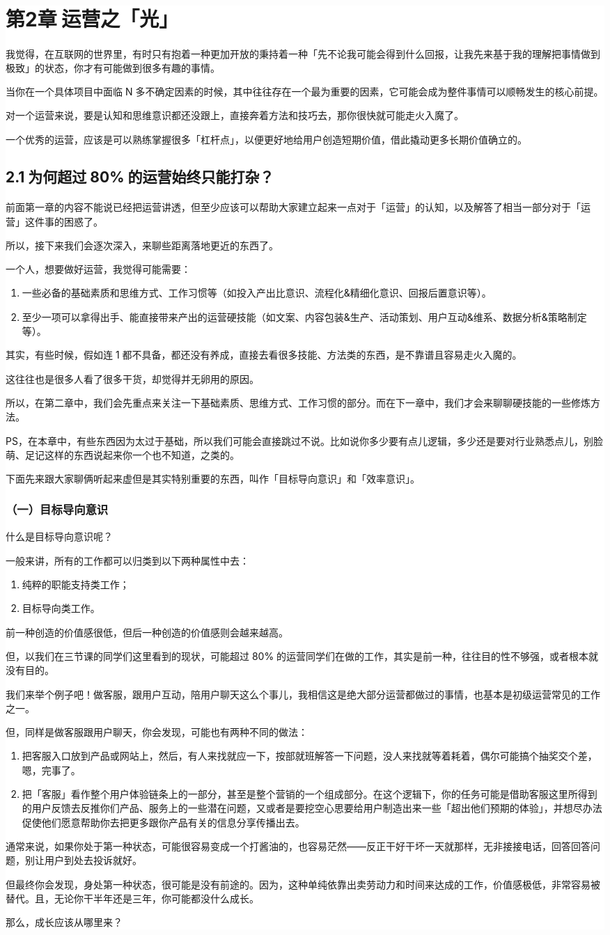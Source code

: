 # 第2章 运营之「光」

我觉得，在互联网的世界里，有时只有抱着一种更加开放的秉持着一种「先不论我可能会得到什么回报，让我先来基于我的理解把事情做到极致」的状态，你才有可能做到很多有趣的事情。

当你在一个具体项目中面临 N 多不确定因素的时候，其中往往存在一个最为重要的因素，它可能会成为整件事情可以顺畅发生的核心前提。

对一个运营来说，要是认知和思维意识都还没跟上，直接奔着方法和技巧去，那你很快就可能走火入魔了。

一个优秀的运营，应该是可以熟练掌握很多「杠杆点」，以便更好地给用户创造短期价值，借此撬动更多长期价值确立的。

## 2.1 为何超过 80% 的运营始终只能打杂？

前面第一章的内容不能说已经把运营讲透，但至少应该可以帮助大家建立起来一点对于「运营」的认知，以及解答了相当一部分对于「运营」这件事的困惑了。

所以，接下来我们会逐次深入，来聊些距离落地更近的东西了。

一个人，想要做好运营，我觉得可能需要：

1. 一些必备的基础素质和思维方式、工作习惯等（如投入产出比意识、流程化&精细化意识、回报后置意识等）。

2. 至少一项可以拿得出手、能直接带来产出的运营硬技能（如文案、内容包装&生产、活动策划、用户互动&维系、数据分析&策略制定等）。

其实，有些时候，假如连 1 都不具备，都还没有养成，直接去看很多技能、方法类的东西，是不靠谱且容易走火入魔的。

这往往也是很多人看了很多干货，却觉得并无卵用的原因。

所以，在第二章中，我们会先重点来关注一下基础素质、思维方式、工作习惯的部分。而在下一章中，我们才会来聊聊硬技能的一些修炼方法。

PS，在本章中，有些东西因为太过于基础，所以我们可能会直接跳过不说。比如说你多少要有点儿逻辑，多少还是要对行业熟悉点儿，别脸萌、足记这样的东西说起来你一个也不知道，之类的。

下面先来跟大家聊俩听起来虚但是其实特别重要的东西，叫作「目标导向意识」和「效率意识」。

### （一）目标导向意识

什么是目标导向意识呢？

一般来讲，所有的工作都可以归类到以下两种属性中去：

1. 纯粹的职能支持类工作；

2. 目标导向类工作。

前一种创造的价值感很低，但后一种创造的价值感则会越来越高。

但，以我们在三节课的同学们这里看到的现状，可能超过 80% 的运营同学们在做的工作，其实是前一种，往往目的性不够强，或者根本就没有目的。

我们来举个例子吧！做客服，跟用户互动，陪用户聊天这么个事儿，我相信这是绝大部分运营都做过的事情，也基本是初级运营常见的工作之一。

但，同样是做客服跟用户聊天，你会发现，可能也有两种不同的做法：

1. 把客服入口放到产品或网站上，然后，有人来找就应一下，按部就班解答一下问题，没人来找就等着耗着，偶尔可能搞个抽奖交个差，嗯，完事了。

2. 把「客服」看作整个用户体验链条上的一部分，甚至是整个营销的一个组成部分。在这个逻辑下，你的任务可能是借助客服这里所得到的用户反馈去反推你们产品、服务上的一些潜在问题，又或者是要挖空心思要给用户制造出来一些「超出他们预期的体验」，并想尽办法促使他们愿意帮助你去把更多跟你产品有关的信息分享传播出去。

通常来说，如果你处于第一种状态，可能很容易变成一个打酱油的，也容易茫然——反正干好干坏一天就那样，无非接接电话，回答回答问题，别让用户到处去投诉就好。

但最终你会发现，身处第一种状态，很可能是没有前途的。因为，这种单纯依靠出卖劳动力和时间来达成的工作，价值感极低，非常容易被替代。且，无论你干半年还是三年，你可能都没什么成长。

那么，成长应该从哪里来？
